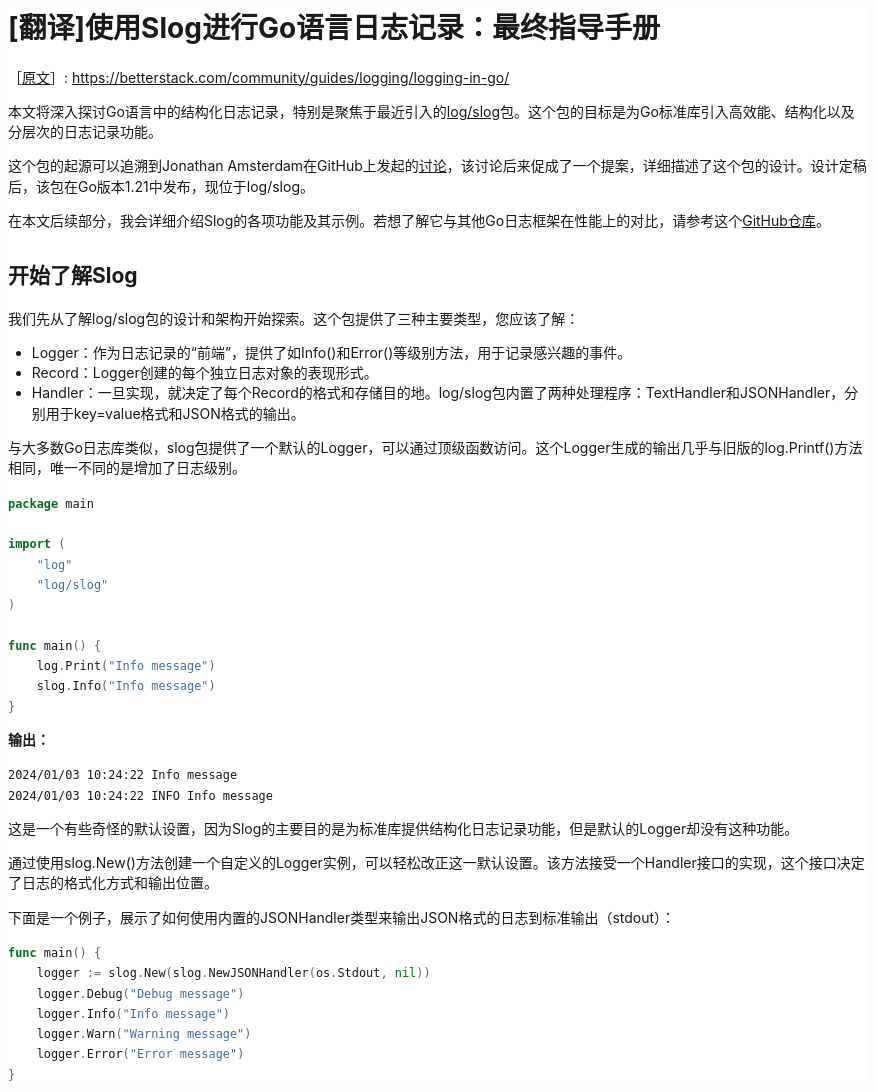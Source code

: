 # [翻译]使用Slog进行Go语言日志记录：最终指导手册

［[原文](https://betterstack.com/community/guides/logging/logging-in-go/)］: https://betterstack.com/community/guides/logging/logging-in-go/

本文将深入探讨Go语言中的结构化日志记录，特别是聚焦于最近引入的[log/slog](https://pkg.go.dev/log/slog)包。这个包的目标是为Go标准库引入高效能、结构化以及分层次的日志记录功能。

这个包的起源可以追溯到Jonathan Amsterdam在GitHub上发起的[讨论](https://github.com/golang/go/discussions/54763)，该讨论后来促成了一个提案，详细描述了这个包的设计。设计定稿后，该包在Go版本1.21中发布，现位于log/slog。

在本文后续部分，我会详细介绍Slog的各项功能及其示例。若想了解它与其他Go日志框架在性能上的对比，请参考这个[GitHub仓库](https://github.com/betterstack-community/go-logging-benchmarks)。

## 开始了解Slog
我们先从了解log/slog包的设计和架构开始探索。这个包提供了三种主要类型，您应该了解：

* Logger：作为日志记录的“前端”，提供了如Info()和Error()等级别方法，用于记录感兴趣的事件。
* Record：Logger创建的每个独立日志对象的表现形式。
* Handler：一旦实现，就决定了每个Record的格式和存储目的地。log/slog包内置了两种处理程序：TextHandler和JSONHandler，分别用于key=value格式和JSON格式的输出。

与大多数Go日志库类似，slog包提供了一个默认的Logger，可以通过顶级函数访问。这个Logger生成的输出几乎与旧版的log.Printf()方法相同，唯一不同的是增加了日志级别。


```go
package main

import (
    "log"
    "log/slog"
)

func main() {
    log.Print("Info message")
    slog.Info("Info message")
}
```

**输出：**
```plan/text
2024/01/03 10:24:22 Info message
2024/01/03 10:24:22 INFO Info message
```

这是一个有些奇怪的默认设置，因为Slog的主要目的是为标准库提供结构化日志记录功能，但是默认的Logger却没有这种功能。

通过使用slog.New()方法创建一个自定义的Logger实例，可以轻松改正这一默认设置。该方法接受一个Handler接口的实现，这个接口决定了日志的格式化方式和输出位置。

下面是一个例子，展示了如何使用内置的JSONHandler类型来输出JSON格式的日志到标准输出（stdout）：


```go
func main() {
    logger := slog.New(slog.NewJSONHandler(os.Stdout, nil))
    logger.Debug("Debug message")
    logger.Info("Info message")
    logger.Warn("Warning message")
    logger.Error("Error message")
}
```
